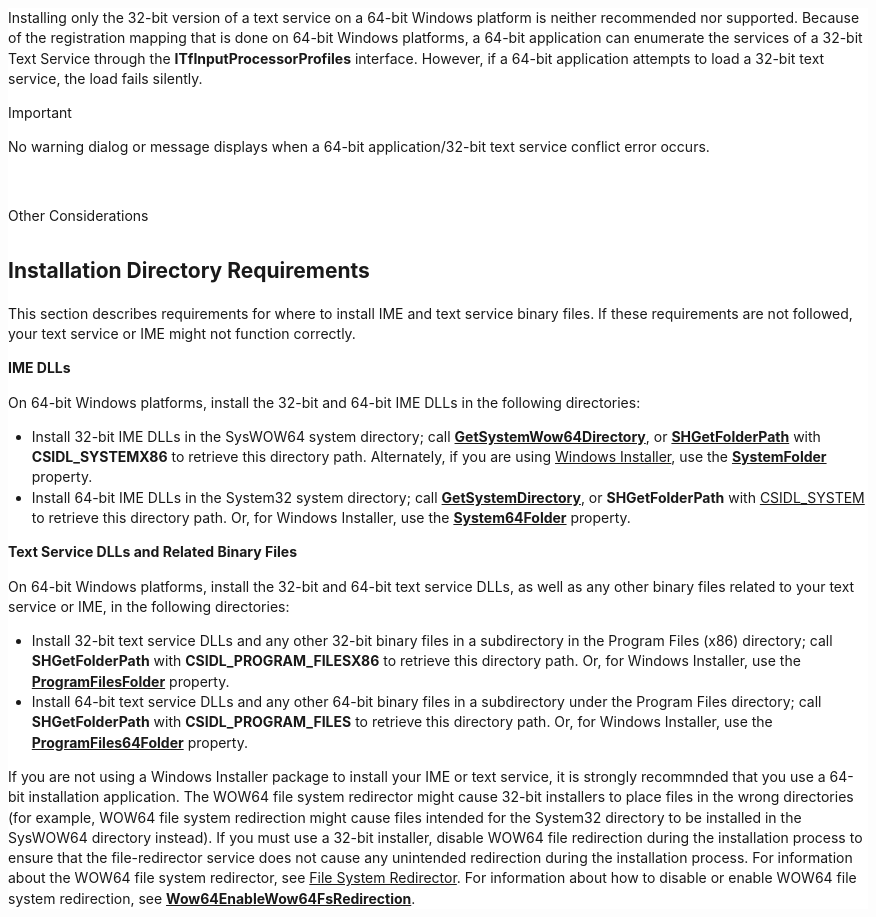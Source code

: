 Installing only the 32-bit version of a text service on a 64-bit Windows platform is neither recommended nor supported. Because of the registration mapping that is done on 64-bit Windows platforms, a 64-bit application can enumerate the services of a 32-bit Text Service through the **ITfInputProcessorProfiles** interface. However, if a 64-bit application attempts to load a 32-bit text service, the load fails silently.

> [!IMPORTANT]
>
> No warning dialog or message displays when a 64-bit application/32-bit text service conflict error occurs.

 

Other Considerations

## Installation Directory Requirements

This section describes requirements for where to install IME and text service binary files. If these requirements are not followed, your text service or IME might not function correctly.

**IME DLLs**

On 64-bit Windows platforms, install the 32-bit and 64-bit IME DLLs in the following directories:

-   Install 32-bit IME DLLs in the SysWOW64 system directory; call [**GetSystemWow64Directory**](/windows/desktop/api/wow64apiset/nf-wow64apiset-getsystemwow64directorya), or [**SHGetFolderPath**](/windows/desktop/api/shlobj_core/nf-shlobj_core-shgetfolderpatha) with **CSIDL\_SYSTEMX86** to retrieve this directory path. Alternately, if you are using [Windows Installer](/windows/desktop/Msi/about-windows-installer), use the [**SystemFolder**](/windows/desktop/Msi/systemfolder) property.
-   Install 64-bit IME DLLs in the System32 system directory; call [**GetSystemDirectory**](/windows/desktop/api/sysinfoapi/nf-sysinfoapi-getsystemdirectorya), or **SHGetFolderPath** with [CSIDL\_SYSTEM](/windows/desktop/shell/csidl) to retrieve this directory path. Or, for Windows Installer, use the [**System64Folder**](/windows/desktop/Msi/system64folder) property.

**Text Service DLLs and Related Binary Files**

On 64-bit Windows platforms, install the 32-bit and 64-bit text service DLLs, as well as any other binary files related to your text service or IME, in the following directories:

-   Install 32-bit text service DLLs and any other 32-bit binary files in a subdirectory in the Program Files (x86) directory; call **SHGetFolderPath** with **CSIDL\_PROGRAM\_FILESX86** to retrieve this directory path. Or, for Windows Installer, use the [**ProgramFilesFolder**](/windows/desktop/Msi/programfilesfolder) property.
-   Install 64-bit text service DLLs and any other 64-bit binary files in a subdirectory under the Program Files directory; call **SHGetFolderPath** with **CSIDL\_PROGRAM\_FILES** to retrieve this directory path. Or, for Windows Installer, use the [**ProgramFiles64Folder**](/windows/desktop/Msi/programfiles64folder) property.

If you are not using a Windows Installer package to install your IME or text service, it is strongly recommnded that you use a 64-bit installation application. The WOW64 file system redirector might cause 32-bit installers to place files in the wrong directories (for example, WOW64 file system redirection might cause files intended for the System32 directory to be installed in the SysWOW64 directory instead). If you must use a 32-bit installer, disable WOW64 file redirection during the installation process to ensure that the file-redirector service does not cause any unintended redirection during the installation process. For information about the WOW64 file system redirector, see [File System Redirector](/windows/desktop/WinProg64/file-system-redirector). For information about how to disable or enable WOW64 file system redirection, see [**Wow64EnableWow64FsRedirection**](/windows/win32/api/wow64apiset/nf-wow64apiset-wow64enablewow64fsredirection).
